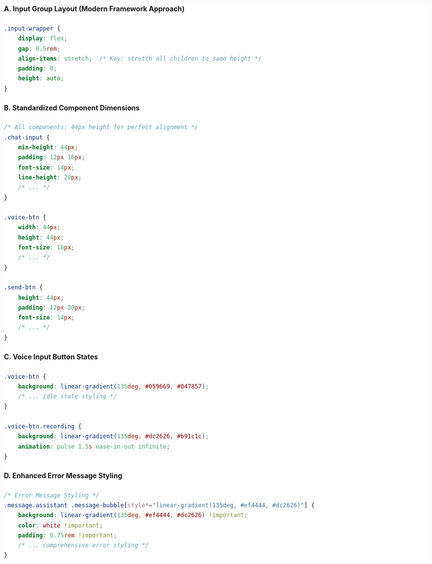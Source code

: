 #### A. Input Group Layout (Modern Framework Approach)
```css
.input-wrapper {
    display: flex;
    gap: 0.5rem;
    align-items: stretch;  /* Key: stretch all children to same height */
    padding: 0;
    height: auto;
}
```

#### B. Standardized Component Dimensions
```css
/* All components: 44px height for perfect alignment */
.chat-input {
    min-height: 44px;
    padding: 12px 16px;
    font-size: 14px;
    line-height: 20px;
    /* ... */
}

.voice-btn {
    width: 44px;
    height: 44px;
    font-size: 16px;
    /* ... */
}

.send-btn {
    height: 44px;
    padding: 12px 20px;
    font-size: 14px;
    /* ... */
}
```

#### C. Voice Input Button States
```css
.voice-btn {
    background: linear-gradient(135deg, #059669, #047857);
    /* ... idle state styling */
}

.voice-btn.recording {
    background: linear-gradient(135deg, #dc2626, #b91c1c);
    animation: pulse 1.5s ease-in-out infinite;
}
```

#### D. Enhanced Error Message Styling
```css
/* Error Message Styling */
.message.assistant .message-bubble[style*="linear-gradient(135deg, #ef4444, #dc2626)"] {
    background: linear-gradient(135deg, #ef4444, #dc2626) !important;
    color: white !important;
    padding: 0.75rem !important;
    /* ... comprehensive error styling */
}
```
